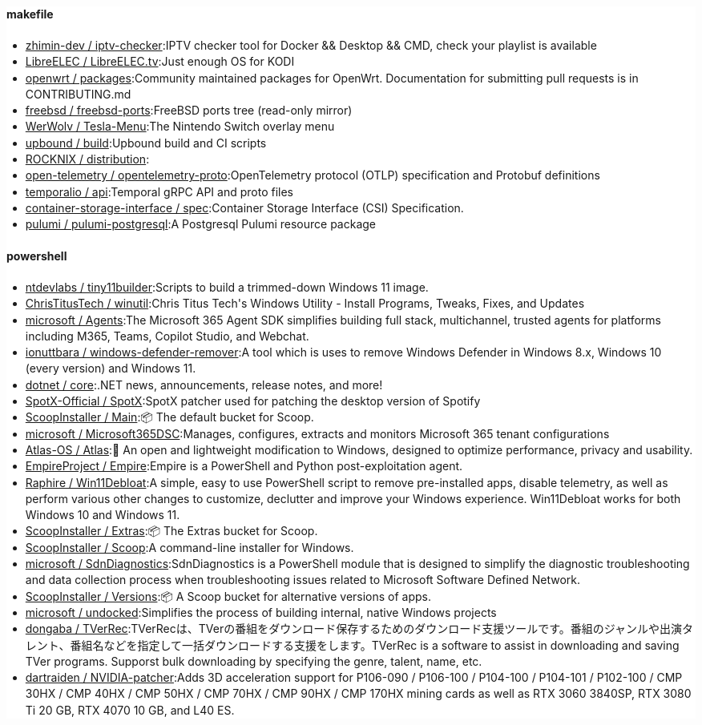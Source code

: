 #### makefile
* [zhimin-dev / iptv-checker](https://github.com/zhimin-dev/iptv-checker):IPTV checker tool for Docker && Desktop && CMD, check your playlist is available
* [LibreELEC / LibreELEC.tv](https://github.com/LibreELEC/LibreELEC.tv):Just enough OS for KODI
* [openwrt / packages](https://github.com/openwrt/packages):Community maintained packages for OpenWrt. Documentation for submitting pull requests is in CONTRIBUTING.md
* [freebsd / freebsd-ports](https://github.com/freebsd/freebsd-ports):FreeBSD ports tree (read-only mirror)
* [WerWolv / Tesla-Menu](https://github.com/WerWolv/Tesla-Menu):The Nintendo Switch overlay menu
* [upbound / build](https://github.com/upbound/build):Upbound build and CI scripts
* [ROCKNIX / distribution](https://github.com/ROCKNIX/distribution):
* [open-telemetry / opentelemetry-proto](https://github.com/open-telemetry/opentelemetry-proto):OpenTelemetry protocol (OTLP) specification and Protobuf definitions
* [temporalio / api](https://github.com/temporalio/api):Temporal gRPC API and proto files
* [container-storage-interface / spec](https://github.com/container-storage-interface/spec):Container Storage Interface (CSI) Specification.
* [pulumi / pulumi-postgresql](https://github.com/pulumi/pulumi-postgresql):A Postgresql Pulumi resource package

#### powershell
* [ntdevlabs / tiny11builder](https://github.com/ntdevlabs/tiny11builder):Scripts to build a trimmed-down Windows 11 image.
* [ChrisTitusTech / winutil](https://github.com/ChrisTitusTech/winutil):Chris Titus Tech's Windows Utility - Install Programs, Tweaks, Fixes, and Updates
* [microsoft / Agents](https://github.com/microsoft/Agents):The Microsoft 365 Agent SDK simplifies building full stack, multichannel, trusted agents for platforms including M365, Teams, Copilot Studio, and Webchat.
* [ionuttbara / windows-defender-remover](https://github.com/ionuttbara/windows-defender-remover):A tool which is uses to remove Windows Defender in Windows 8.x, Windows 10 (every version) and Windows 11.
* [dotnet / core](https://github.com/dotnet/core):.NET news, announcements, release notes, and more!
* [SpotX-Official / SpotX](https://github.com/SpotX-Official/SpotX):SpotX patcher used for patching the desktop version of Spotify
* [ScoopInstaller / Main](https://github.com/ScoopInstaller/Main):📦 The default bucket for Scoop.
* [microsoft / Microsoft365DSC](https://github.com/microsoft/Microsoft365DSC):Manages, configures, extracts and monitors Microsoft 365 tenant configurations
* [Atlas-OS / Atlas](https://github.com/Atlas-OS/Atlas):🚀 An open and lightweight modification to Windows, designed to optimize performance, privacy and usability.
* [EmpireProject / Empire](https://github.com/EmpireProject/Empire):Empire is a PowerShell and Python post-exploitation agent.
* [Raphire / Win11Debloat](https://github.com/Raphire/Win11Debloat):A simple, easy to use PowerShell script to remove pre-installed apps, disable telemetry, as well as perform various other changes to customize, declutter and improve your Windows experience. Win11Debloat works for both Windows 10 and Windows 11.
* [ScoopInstaller / Extras](https://github.com/ScoopInstaller/Extras):📦 The Extras bucket for Scoop.
* [ScoopInstaller / Scoop](https://github.com/ScoopInstaller/Scoop):A command-line installer for Windows.
* [microsoft / SdnDiagnostics](https://github.com/microsoft/SdnDiagnostics):SdnDiagnostics is a PowerShell module that is designed to simplify the diagnostic troubleshooting and data collection process when troubleshooting issues related to Microsoft Software Defined Network.
* [ScoopInstaller / Versions](https://github.com/ScoopInstaller/Versions):📦 A Scoop bucket for alternative versions of apps.
* [microsoft / undocked](https://github.com/microsoft/undocked):Simplifies the process of building internal, native Windows projects
* [dongaba / TVerRec](https://github.com/dongaba/TVerRec):TVerRecは、TVerの番組をダウンロード保存するためのダウンロード支援ツールです。番組のジャンルや出演タレント、番組名などを指定して一括ダウンロードする支援をします。TVerRec is a software to assist in downloading and saving TVer programs. Supporst bulk downloading by specifying the genre, talent, name, etc.
* [dartraiden / NVIDIA-patcher](https://github.com/dartraiden/NVIDIA-patcher):Adds 3D acceleration support for P106-090 / P106-100 / P104-100 / P104-101 / P102-100 / CMP 30HX / CMP 40HX / CMP 50HX / CMP 70HX / CMP 90HX / CMP 170HX mining cards as well as RTX 3060 3840SP, RTX 3080 Ti 20 GB, RTX 4070 10 GB, and L40 ES.